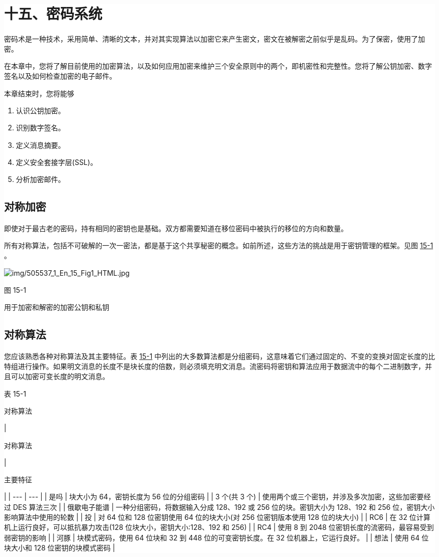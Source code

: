 # 十五、密码系统

密码术是一种技术，采用简单、清晰的文本，并对其实现算法以加密它来产生密文，密文在被解密之前似乎是乱码。为了保密，使用了加密。

在本章中，您将了解目前使用的加密算法，以及如何应用加密来维护三个安全原则中的两个，即机密性和完整性。您将了解公钥加密、数字签名以及如何检查加密的电子邮件。

本章结束时，您将能够

1.  认识公钥加密。

2.  识别数字签名。

3.  定义消息摘要。

4.  定义安全套接字层(SSL)。

5.  分析加密邮件。

## 对称加密

即使对于最古老的密码，持有相同的密钥也是基础。双方都需要知道在移位密码中被执行的移位的方向和数量。

所有对称算法，包括不可破解的一次一密法，都是基于这个共享秘密的概念。如前所述，这些方法的挑战是用于密钥管理的框架。见图 [15-1](#Fig1) 。

![img/505537_1_En_15_Fig1_HTML.jpg](img/505537_1_En_15_Fig1_HTML.jpg)

图 15-1

用于加密和解密的加密公钥和私钥

## 对称算法

您应该熟悉各种对称算法及其主要特征。表 [15-1](#Tab1) 中列出的大多数算法都是分组密码，这意味着它们通过固定的、不变的变换对固定长度的比特组进行操作。如果明文消息的长度不是块长度的倍数，则必须填充明文消息。流密码将密钥和算法应用于数据流中的每个二进制数字，并且可以加密可变长度的明文消息。

表 15-1

对称算法

| 

对称算法

 | 

主要特征

 |
| --- | --- |
| 是吗 | 块大小为 64，密钥长度为 56 位的分组密码 |
| 3 个(共 3 个) | 使用两个或三个密钥，并涉及多次加密，这些加密要经过 DES 算法三次 |
| 俄歇电子能谱 | 一种分组密码，将数据输入分成 128、192 或 256 位的块。密钥大小为 128、192 和 256 位，密钥大小影响算法中使用的轮数 |
| 投 | 对 64 位和 128 位密钥使用 64 位的块大小(对 256 位密钥版本使用 128 位的块大小) |
| RC6 | 在 32 位计算机上运行良好，可以抵抗暴力攻击(128 位块大小，密钥大小:128、192 和 256) |
| RC4 | 使用 8 到 2048 位密钥长度的流密码，最容易受到弱密钥的影响 |
| 河豚 | 块模式密码，使用 64 位块和 32 到 448 位的可变密钥长度。在 32 位机器上，它运行良好。 |
| 想法 | 使用 64 位块大小和 128 位密钥的块模式密码 |
